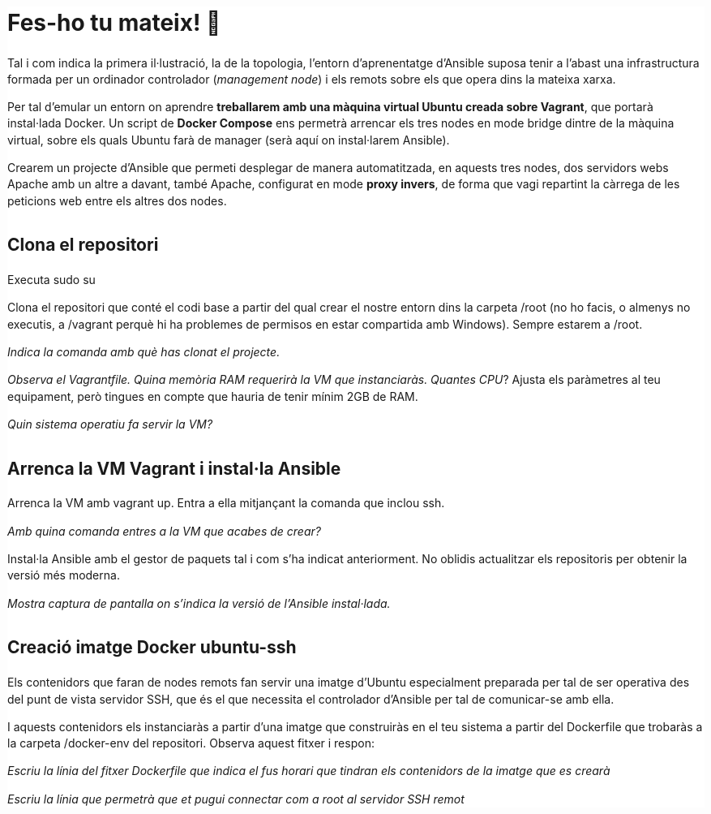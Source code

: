 # Fes-ho tu mateix! 💪

Tal i com indica la primera il·lustració, la de la topologia, l’entorn d’aprenentatge d’Ansible suposa tenir a l’abast una infrastructura formada per un ordinador controlador (*management node*) i els remots sobre els que opera dins la mateixa xarxa.

Per tal d’emular un entorn on aprendre **treballarem amb una màquina virtual Ubuntu creada sobre Vagrant**, que portarà instal·lada Docker. Un script de **Docker Compose** ens permetrà arrencar els tres nodes en mode bridge dintre de la màquina virtual, sobre els quals Ubuntu farà de manager (serà aquí on instal·larem Ansible).

Crearem un projecte d’Ansible que permeti desplegar de manera automatitzada, en aquests tres nodes, dos servidors webs Apache amb un altre  a davant, també Apache, configurat en mode **proxy invers**, de forma que vagi repartint la càrrega de les peticions web entre els altres dos nodes.

## Clona el repositori

Executa sudo su

Clona el repositori que conté el codi base a partir del qual crear el nostre entorn dins la carpeta /root (no ho facis, o almenys no executis, a /vagrant perquè hi ha problemes de permisos en estar compartida amb Windows). Sempre estarem a /root.

*Indica la comanda amb què has clonat el projecte.*

*Observa el Vagrantfile. Quina memòria RAM requerirà la VM que instanciaràs. Quantes CPU*? Ajusta els paràmetres al teu equipament, però tingues en compte que hauria de tenir mínim 2GB de RAM.

*Quin sistema operatiu fa servir la VM?*

## Arrenca la VM Vagrant i instal·la Ansible

Arrenca la VM amb vagrant up. Entra a ella mitjançant la comanda que inclou ssh.

*Amb quina comanda entres a la VM que acabes de crear?*

Instal·la Ansible amb el gestor de paquets tal i com s’ha indicat anteriorment. No oblidis actualitzar els repositoris per obtenir la versió més moderna.

*Mostra captura de pantalla on s’indica la versió de l’Ansible instal·lada.*

## Creació imatge Docker ubuntu-ssh

Els contenidors que faran de nodes remots fan servir una imatge d’Ubuntu especialment preparada per tal de ser operativa des del punt de vista servidor SSH, que és el que necessita el controlador d’Ansible per tal de comunicar-se amb ella.

I aquests contenidors els instanciaràs a partir d’una imatge que construiràs en el teu sistema a partir del Dockerfile que trobaràs a la carpeta /docker-env del repositori. Observa aquest fitxer i respon:

*Escriu la línia del fitxer Dockerfile que indica el fus horari que tindran els contenidors de la imatge que es crearà*

*Escriu la línia que permetrà que et pugui connectar com a root al servidor SSH remot*
